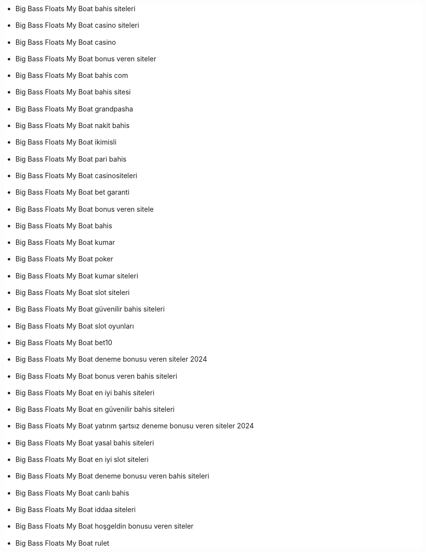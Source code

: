 - Big Bass Floats My Boat bahis siteleri

- Big Bass Floats My Boat casino siteleri

- Big Bass Floats My Boat casino

- Big Bass Floats My Boat bonus veren siteler

- Big Bass Floats My Boat bahis com

- Big Bass Floats My Boat bahis sitesi

- Big Bass Floats My Boat grandpasha

- Big Bass Floats My Boat nakit bahis

- Big Bass Floats My Boat ikimisli

- Big Bass Floats My Boat pari bahis

- Big Bass Floats My Boat casinositeleri

- Big Bass Floats My Boat bet garanti

- Big Bass Floats My Boat bonus veren sitele

- Big Bass Floats My Boat bahis

- Big Bass Floats My Boat kumar

- Big Bass Floats My Boat poker

- Big Bass Floats My Boat kumar siteleri

- Big Bass Floats My Boat slot siteleri

- Big Bass Floats My Boat güvenilir bahis siteleri

- Big Bass Floats My Boat slot oyunları

- Big Bass Floats My Boat bet10

- Big Bass Floats My Boat deneme bonusu veren siteler 2024

- Big Bass Floats My Boat bonus veren bahis siteleri

- Big Bass Floats My Boat en iyi bahis siteleri

- Big Bass Floats My Boat en güvenilir bahis siteleri

- Big Bass Floats My Boat yatırım şartsız deneme bonusu veren siteler 2024

- Big Bass Floats My Boat yasal bahis siteleri

- Big Bass Floats My Boat en iyi slot siteleri

- Big Bass Floats My Boat deneme bonusu veren bahis siteleri

- Big Bass Floats My Boat canlı bahis

- Big Bass Floats My Boat iddaa siteleri

- Big Bass Floats My Boat hoşgeldin bonusu veren siteler

- Big Bass Floats My Boat rulet
